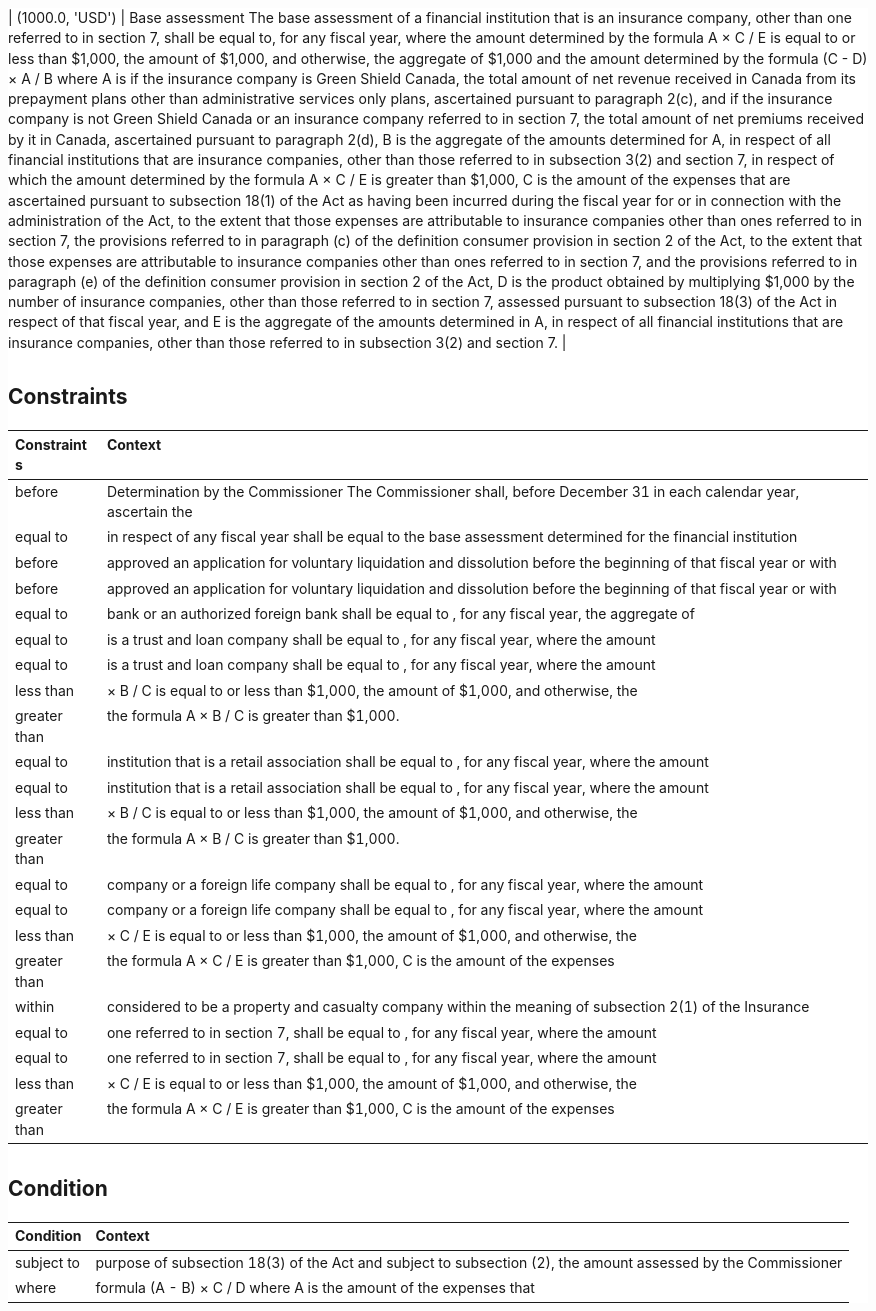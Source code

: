 | (1000.0, 'USD') | Base assessment The base assessment of a financial institution that is an insurance company, other than one referred to in section 7, shall be equal to, for any fiscal year, where the amount determined by the formula A × C / E is equal to or less than $1,000, the amount of $1,000, and otherwise, the aggregate of $1,000 and the amount determined by the formula (C - D) × A / B where A is if the insurance company is Green Shield Canada, the total amount of net revenue received in Canada from its prepayment plans other than administrative services only plans, ascertained pursuant to paragraph 2(c), and if the insurance company is not Green Shield Canada or an insurance company referred to in section 7, the total amount of net premiums received by it in Canada, ascertained pursuant to paragraph 2(d), B is the aggregate of the amounts determined for A, in respect of all financial institutions that are insurance companies, other than those referred to in subsection 3(2) and section 7, in respect of which the amount determined by the formula A × C / E is greater than $1,000, C is the amount of the expenses that are ascertained pursuant to subsection 18(1) of the Act as having been incurred during the fiscal year for or in connection with the administration of the Act, to the extent that those expenses are attributable to insurance companies other than ones referred to in section 7, the provisions referred to in paragraph (c) of the definition  consumer provision  in section 2 of the Act, to the extent that those expenses are attributable to insurance companies other than ones referred to in section 7, and the provisions referred to in paragraph (e) of the definition  consumer provision  in section 2 of the Act, D is the product obtained by multiplying $1,000 by the number of insurance companies, other than those referred to in section 7, assessed pursuant to subsection 18(3) of the Act in respect of that fiscal year, and E is the aggregate of the amounts determined in A, in respect of all financial institutions that are insurance companies, other than those referred to in subsection 3(2) and section 7. |


## Constraints
| Constraints   | Context                                                                                                            |
|:--------------|:-------------------------------------------------------------------------------------------------------------------|
| before        | Determination by the Commissioner The Commissioner shall,  before December 31 in each calendar year, ascertain the |
| equal to      | in respect of any fiscal year shall be equal to the base assessment determined for the financial institution       |
| before        | approved an application for voluntary liquidation and dissolution before the beginning of that fiscal year or with |
| before        | approved an application for voluntary liquidation and dissolution before the beginning of that fiscal year or with |
| equal to      | bank or an authorized foreign bank shall be equal to , for any fiscal year, the aggregate of                       |
| equal to      | is a trust and loan company shall be equal to , for any fiscal year, where the amount                              |
| equal to      | is a trust and loan company shall be equal to , for any fiscal year, where the amount                              |
| less than     | × B / C is equal to or less than $1,000, the amount of $1,000, and otherwise, the                                  |
| greater than  | the formula A × B / C is greater than  $1,000.                                                                     |
| equal to      | institution that is a retail association shall be equal to , for any fiscal year, where the amount                 |
| equal to      | institution that is a retail association shall be equal to , for any fiscal year, where the amount                 |
| less than     | × B / C is equal to or less than $1,000, the amount of $1,000, and otherwise, the                                  |
| greater than  | the formula A × B / C is greater than  $1,000.                                                                     |
| equal to      | company or a foreign life company shall be equal to , for any fiscal year, where the amount                        |
| equal to      | company or a foreign life company shall be equal to , for any fiscal year, where the amount                        |
| less than     | × C / E is equal to or less than $1,000, the amount of $1,000, and otherwise, the                                  |
| greater than  | the formula A × C / E is greater than $1,000, C is the amount of the expenses                                      |
| within        | considered to be a property and casualty company within the meaning of subsection 2(1) of the Insurance            |
| equal to      | one referred to in section 7, shall be equal to , for any fiscal year, where the amount                            |
| equal to      | one referred to in section 7, shall be equal to , for any fiscal year, where the amount                            |
| less than     | × C / E is equal to or less than $1,000, the amount of $1,000, and otherwise, the                                  |
| greater than  | the formula A × C / E is greater than $1,000, C is the amount of the expenses                                      |


## Condition
| Condition   | Context                                                                                                       |
|:------------|:--------------------------------------------------------------------------------------------------------------|
| subject to  | purpose of subsection 18(3) of the Act and subject to subsection (2), the amount assessed by the Commissioner |
| where       | formula (A - B) × C / D where A is the amount of the expenses that                                            |